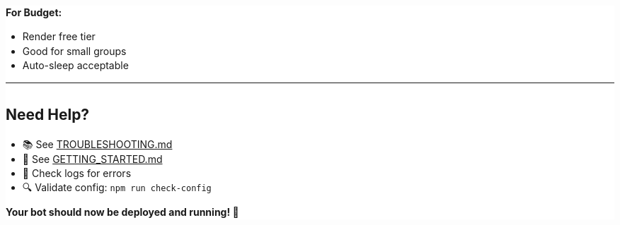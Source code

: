 **For Budget:**
- Render free tier
- Good for small groups
- Auto-sleep acceptable

---

## Need Help?

- 📚 See [TROUBLESHOOTING.md](TROUBLESHOOTING.md)
- 🚀 See [GETTING_STARTED.md](GETTING_STARTED.md)
- 💬 Check logs for errors
- 🔍 Validate config: `npm run check-config`

**Your bot should now be deployed and running! 🎉**
